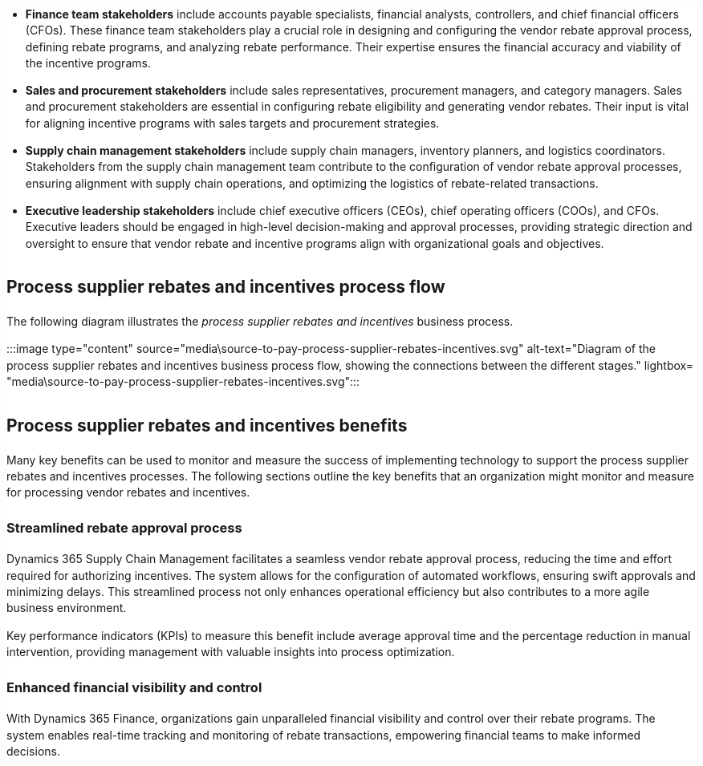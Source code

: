 - **Finance team stakeholders** include accounts payable specialists, financial analysts, controllers, and chief financial officers (CFOs). These finance team stakeholders play a crucial role in designing and configuring the vendor rebate approval process, defining rebate programs, and analyzing rebate performance. Their expertise ensures the financial accuracy and viability of the incentive programs.

- **Sales and procurement stakeholders** include sales representatives, procurement managers, and category managers. Sales and procurement stakeholders are essential in configuring rebate eligibility and generating vendor rebates. Their input is vital for aligning incentive programs with sales targets and procurement strategies.

- **Supply chain management stakeholders** include supply chain managers, inventory planners, and logistics coordinators. Stakeholders from the supply chain management team contribute to the configuration of vendor rebate approval processes, ensuring alignment with supply chain operations, and optimizing the logistics of rebate-related transactions.

- **Executive leadership stakeholders** include chief executive officers (CEOs), chief operating officers (COOs), and CFOs. Executive leaders should be engaged in high-level decision-making and approval processes, providing strategic direction and oversight to ensure that vendor rebate and incentive programs align with organizational goals and objectives.

## Process supplier rebates and incentives process flow

The following diagram illustrates the *process supplier rebates and incentives* business process.

:::image type="content" source="media\source-to-pay-process-supplier-rebates-incentives.svg" alt-text="Diagram of the process supplier rebates and incentives business process flow, showing the connections between the different stages." lightbox= "media\source-to-pay-process-supplier-rebates-incentives.svg":::



## Process supplier rebates and incentives benefits

Many key benefits can be used to monitor and measure the success of implementing technology to support the process supplier rebates and incentives processes. The following sections outline the key benefits that an organization might monitor and measure for processing vendor rebates and incentives.

### Streamlined rebate approval process

Dynamics 365 Supply Chain Management facilitates a seamless vendor rebate approval process, reducing the time and effort required for authorizing incentives. The system allows for the configuration of automated workflows, ensuring swift approvals and minimizing delays. This streamlined process not only enhances operational efficiency but also contributes to a more agile business environment.

Key performance indicators (KPIs) to measure this benefit include average approval time and the percentage reduction in manual intervention, providing management with valuable insights into process optimization.

### Enhanced financial visibility and control

With Dynamics 365 Finance, organizations gain unparalleled financial visibility and control over their rebate programs. The system enables real-time tracking and monitoring of rebate transactions, empowering financial teams to make informed decisions.
